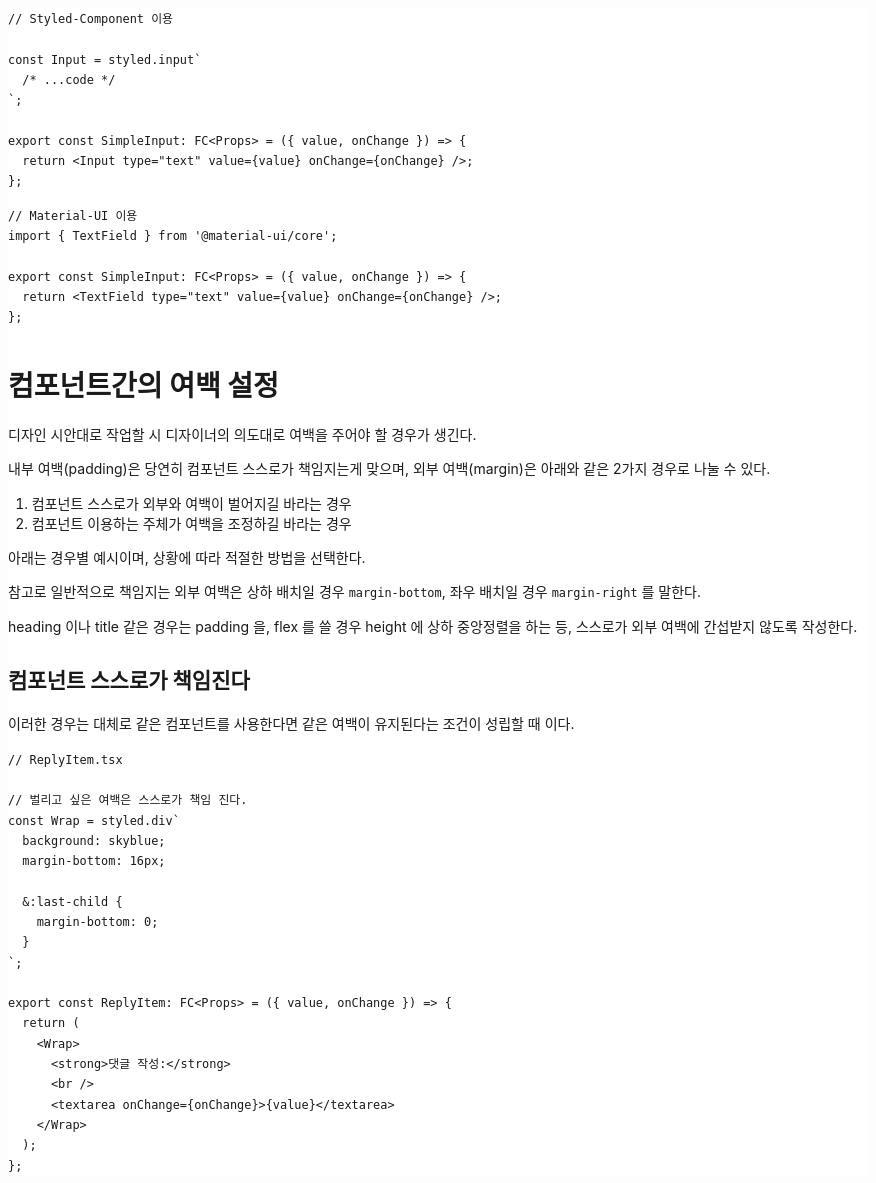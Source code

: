 ```tsx
// Styled-Component 이용

const Input = styled.input`
  /* ...code */
`;

export const SimpleInput: FC<Props> = ({ value, onChange }) => {
  return <Input type="text" value={value} onChange={onChange} />;
};
```

```tsx
// Material-UI 이용
import { TextField } from '@material-ui/core';

export const SimpleInput: FC<Props> = ({ value, onChange }) => {
  return <TextField type="text" value={value} onChange={onChange} />;
};
```

# 컴포넌트간의 여백 설정

디자인 시안대로 작업할 시 디자이너의 의도대로 여백을 주어야 할 경우가 생긴다.

내부 여백(padding)은 당연히 컴포넌트 스스로가 책임지는게 맞으며, 외부 여백(margin)은 아래와 같은 2가지 경우로 나눌 수 있다.

1. 컴포넌트 스스로가 외부와 여백이 벌어지길 바라는 경우
2. 컴포넌트 이용하는 주체가 여백을 조정하길 바라는 경우

아래는 경우별 예시이며, 상황에 따라 적절한 방법을 선택한다.

참고로 일반적으로 책임지는 외부 여백은 상하 배치일 경우 `margin-bottom`, 좌우 배치일 경우 `margin-right` 를 말한다.

heading 이나 title 같은 경우는 padding 을, flex 를 쓸 경우 height 에 상하 중앙정렬을 하는 등, 스스로가 외부 여백에 간섭받지 않도록 작성한다.

## 컴포넌트 스스로가 책임진다

이러한 경우는 대체로 같은 컴포넌트를 사용한다면 같은 여백이 유지된다는 조건이 성립할 때 이다.

```tsx
// ReplyItem.tsx

// 벌리고 싶은 여백은 스스로가 책임 진다.
const Wrap = styled.div`
  background: skyblue;
  margin-bottom: 16px;

  &:last-child {
    margin-bottom: 0;
  }
`;

export const ReplyItem: FC<Props> = ({ value, onChange }) => {
  return (
    <Wrap>
      <strong>댓글 작성:</strong>
      <br />
      <textarea onChange={onChange}>{value}</textarea>
    </Wrap>
  );
};
```
